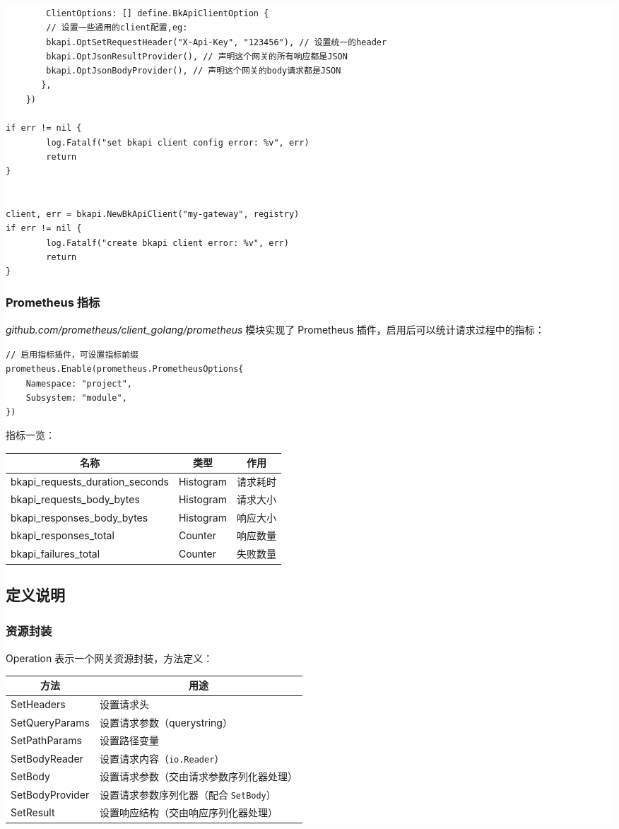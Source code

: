 ```golang
        ClientOptions: [] define.BkApiClientOption {
        // 设置一些通用的client配置,eg: 
        bkapi.OptSetRequestHeader("X-Api-Key", "123456"), // 设置统一的header
        bkapi.OptJsonResultProvider(), // 声明这个网关的所有响应都是JSON
        bkapi.OptJsonBodyProvider(), // 声明这个网关的body请求都是JSON
       },
    })

if err != nil {
        log.Fatalf("set bkapi client config error: %v", err)
        return
}


client, err = bkapi.NewBkApiClient("my-gateway", registry)
if err != nil {
        log.Fatalf("create bkapi client error: %v", err)
        return
}
```

### Prometheus 指标
*github.com/prometheus/client_golang/prometheus* 模块实现了 Prometheus 插件，启用后可以统计请求过程中的指标：

```golang
// 启用指标插件，可设置指标前缀
prometheus.Enable(prometheus.PrometheusOptions{
	Namespace: "project",
	Subsystem: "module",
})
```

指标一览：

| 名称                            | 类型      | 作用     |
| ------------------------------- | --------- | -------- |
| bkapi_requests_duration_seconds | Histogram | 请求耗时 |
| bkapi_requests_body_bytes       | Histogram | 请求大小 |
| bkapi_responses_body_bytes      | Histogram | 响应大小 |
| bkapi_responses_total           | Counter   | 响应数量 |
| bkapi_failures_total            | Counter   | 失败数量 |

## 定义说明
### 资源封装

Operation 表示一个网关资源封装，方法定义：

| 方法              | 用途                                             |
| ----------------- | ------------------------------------------------ |
| SetHeaders        | 设置请求头                                       |
| SetQueryParams    | 设置请求参数（querystring）                      |
| SetPathParams     | 设置路径变量                                     |
| SetBodyReader     | 设置请求内容（`io.Reader`）                      |
| SetBody           | 设置请求参数（交由请求参数序列化器处理）         |
| SetBodyProvider   | 设置请求参数序列化器（配合 `SetBody`）           |
| SetResult         | 设置响应结构（交由响应序列化器处理）             |